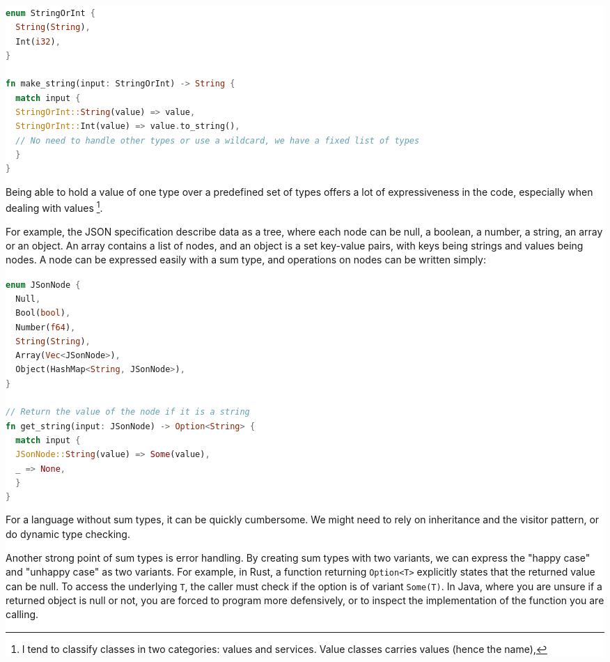 ```rust
enum StringOrInt {
  String(String),
  Int(i32),
}

fn make_string(input: StringOrInt) -> String {
  match input {
  StringOrInt::String(value) => value,
  StringOrInt::Int(value) => value.to_string(),
  // No need to handle other types or use a wildcard, we have a fixed list of types 
  }
}
```

Being able to hold a value of one type over a predefined set of types offers a lot of expressiveness in the code,
especially when dealing with values [^2].

For example, the JSON specification describe data as a tree, where each node can be null, a boolean, a number, a string,
an array or an object. An array contains a list of nodes, and an object is a set key-value pairs, with keys being 
strings and values being nodes. A node can be expressed easily with a sum type, and operations on nodes can be written
simply:

```rust
enum JSonNode {
  Null,
  Bool(bool),
  Number(f64),
  String(String),
  Array(Vec<JSonNode>),
  Object(HashMap<String, JSonNode>),
}

// Return the value of the node if it is a string
fn get_string(input: JSonNode) -> Option<String> {
  match input {
  JSonNode::String(value) => Some(value),
  _ => None,
  }
}
```

For a language without sum types, it can be quickly cumbersome. We might need to rely on inheritance and the visitor
pattern, or do dynamic type checking.

Another strong point of sum types is error handling. By creating sum types with two variants, we can express the 
"happy case" and "unhappy case" as two variants. For example, in Rust, a function returning `Option<T>`
explicitly states that the returned value can be null. To access the underlying `T`, the caller must check if
the option is of variant `Some(T)`. In Java, where you are unsure if a returned object is null or not, you are
forced to program more defensively, or to inspect the implementation of the function you are calling.


[^1]: And many companies. Java is not hype, but is well-known production grade language.
[^2]: I tend to classify classes in two categories: values and services. Value classes carries values (hence the name),
[^3]: Preview in Java 17
[^4]: This is the *real* purpose of encapsulation. Encapsulation is about enforcing constraints, not about hiding 
[^5]: Intuitively, value classes have "natural" constructors, getters, equals and hashCodes. These natural operators